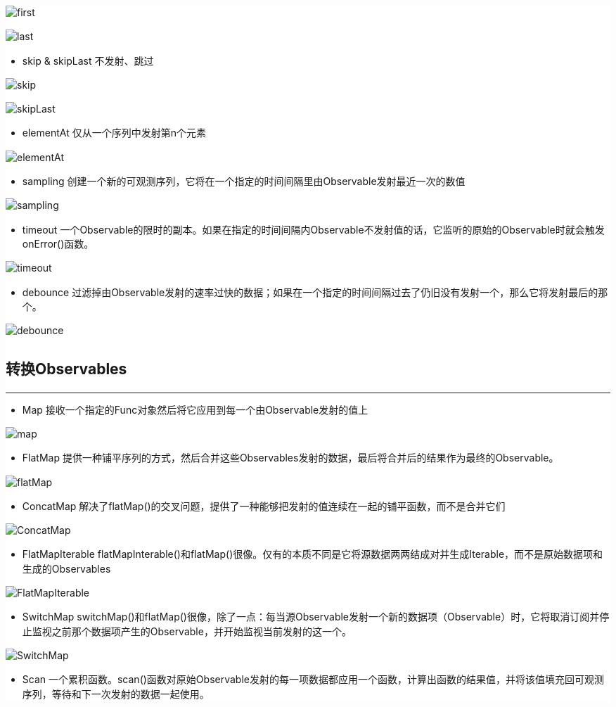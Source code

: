 ![first](https://rxjava.yuxingxin.com/images/chapter4_8.png)

![last](https://rxjava.yuxingxin.com/images/chapter4_9.png)

* skip & skipLast 不发射、跳过

![skip](https://rxjava.yuxingxin.com/images/chapter4_10.png)

![skipLast](https://rxjava.yuxingxin.com/images/chapter4_11.png)

* elementAt 仅从一个序列中发射第n个元素

![elementAt](https://rxjava.yuxingxin.com/images/chapter4_12.png)

* sampling 创建一个新的可观测序列，它将在一个指定的时间间隔里由Observable发射最近一次的数值

![sampling](https://rxjava.yuxingxin.com/images/chapter4_13.png)

* timeout 一个Observable的限时的副本。如果在指定的时间间隔内Observable不发射值的话，它监听的原始的Observable时就会触发onError()函数。

![timeout](https://rxjava.yuxingxin.com/images/chapter4_14.png)

* debounce 过滤掉由Observable发射的速率过快的数据；如果在一个指定的时间间隔过去了仍旧没有发射一个，那么它将发射最后的那个。

![debounce](https://rxjava.yuxingxin.com/images/chapter4_15.png)

## 转换Observables
---

* Map 接收一个指定的Func对象然后将它应用到每一个由Observable发射的值上

![map](https://rxjava.yuxingxin.com/images/chapter5_1.png)

* FlatMap 提供一种铺平序列的方式，然后合并这些Observables发射的数据，最后将合并后的结果作为最终的Observable。

![flatMap](https://rxjava.yuxingxin.com/images/chapter5_2.png)

* ConcatMap 解决了flatMap()的交叉问题，提供了一种能够把发射的值连续在一起的铺平函数，而不是合并它们

![ConcatMap](https://rxjava.yuxingxin.com/images/chapter5_3.png)

* FlatMapIterable flatMapInterable()和flatMap()很像。仅有的本质不同是它将源数据两两结成对并生成Iterable，而不是原始数据项和生成的Observables

![FlatMapIterable](https://rxjava.yuxingxin.com/images/chapter5_4.png)

* SwitchMap switchMap()和flatMap()很像，除了一点：每当源Observable发射一个新的数据项（Observable）时，它将取消订阅并停止监视之前那个数据项产生的Observable，并开始监视当前发射的这一个。

![SwitchMap](https://rxjava.yuxingxin.com/images/chapter5_5.png)

* Scan 一个累积函数。scan()函数对原始Observable发射的每一项数据都应用一个函数，计算出函数的结果值，并将该值填充回可观测序列，等待和下一次发射的数据一起使用。
